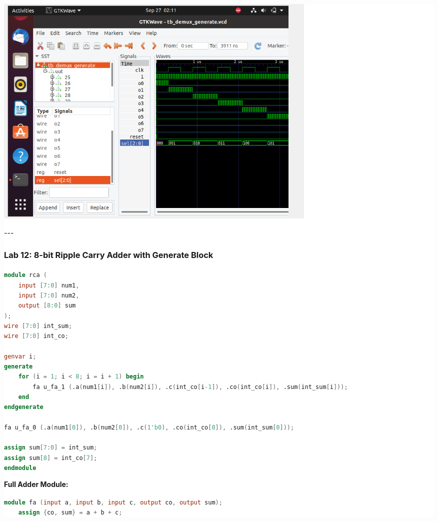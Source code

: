  <img src="https://github.com/vivek-kosigi/RTL2GDS_VSD/blob/main/Week_1/Day_5/images/demux_generate_gls.PNG" 
       alt="demux generate gls" width="600"/>
</p>
---

### Lab 12: 8-bit Ripple Carry Adder with Generate Block

```verilog
module rca (
    input [7:0] num1,
    input [7:0] num2,
    output [8:0] sum
);
wire [7:0] int_sum;
wire [7:0] int_co;

genvar i;
generate
    for (i = 1; i < 8; i = i + 1) begin
        fa u_fa_1 (.a(num1[i]), .b(num2[i]), .c(int_co[i-1]), .co(int_co[i]), .sum(int_sum[i]));
    end
endgenerate

fa u_fa_0 (.a(num1[0]), .b(num2[0]), .c(1'b0), .co(int_co[0]), .sum(int_sum[0]));

assign sum[7:0] = int_sum;
assign sum[8] = int_co[7];
endmodule
```
**Full Adder Module:**
```verilog
module fa (input a, input b, input c, output co, output sum);
    assign {co, sum} = a + b + c;
```